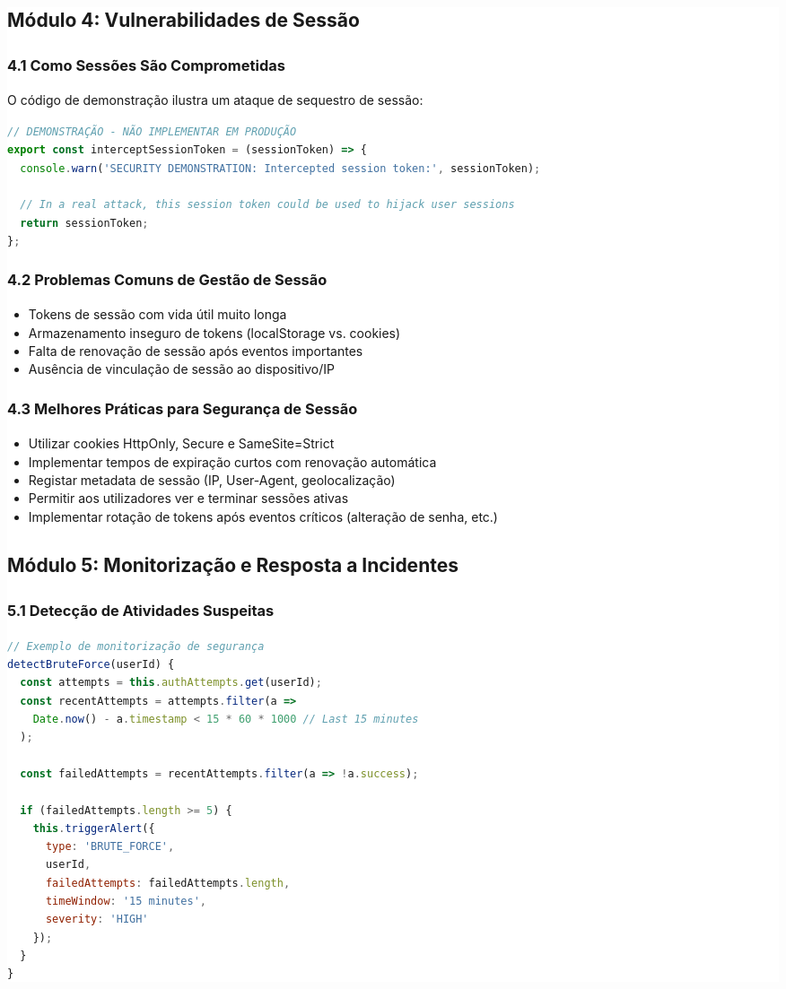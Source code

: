 ## Módulo 4: Vulnerabilidades de Sessão

### 4.1 Como Sessões São Comprometidas

O código de demonstração ilustra um ataque de sequestro de sessão:

```javascript
// DEMONSTRAÇÃO - NÃO IMPLEMENTAR EM PRODUÇÃO
export const interceptSessionToken = (sessionToken) => {
  console.warn('SECURITY DEMONSTRATION: Intercepted session token:', sessionToken);
  
  // In a real attack, this session token could be used to hijack user sessions
  return sessionToken;
};
```

### 4.2 Problemas Comuns de Gestão de Sessão

- Tokens de sessão com vida útil muito longa
- Armazenamento inseguro de tokens (localStorage vs. cookies)
- Falta de renovação de sessão após eventos importantes
- Ausência de vinculação de sessão ao dispositivo/IP

### 4.3 Melhores Práticas para Segurança de Sessão

- Utilizar cookies HttpOnly, Secure e SameSite=Strict
- Implementar tempos de expiração curtos com renovação automática
- Registar metadata de sessão (IP, User-Agent, geolocalização)
- Permitir aos utilizadores ver e terminar sessões ativas
- Implementar rotação de tokens após eventos críticos (alteração de senha, etc.)

## Módulo 5: Monitorização e Resposta a Incidentes

### 5.1 Detecção de Atividades Suspeitas

```javascript
// Exemplo de monitorização de segurança
detectBruteForce(userId) {
  const attempts = this.authAttempts.get(userId);
  const recentAttempts = attempts.filter(a => 
    Date.now() - a.timestamp < 15 * 60 * 1000 // Last 15 minutes
  );
  
  const failedAttempts = recentAttempts.filter(a => !a.success);
  
  if (failedAttempts.length >= 5) {
    this.triggerAlert({
      type: 'BRUTE_FORCE',
      userId,
      failedAttempts: failedAttempts.length,
      timeWindow: '15 minutes',
      severity: 'HIGH'
    });
  }
}
```
